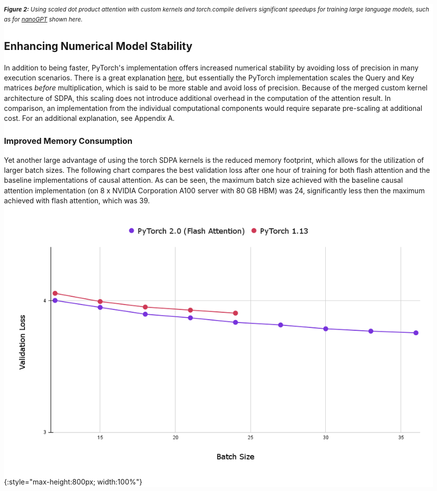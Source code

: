 
<small style="line-height: 1.1"><em>**Figure 2:** Using scaled dot product attention with custom kernels and torch.compile delivers significant speedups for training large language models, such as for [nanoGPT](https://github.com/karpathy/nanoGPT) shown here.</em></small>


## Enhancing Numerical Model Stability

In addition to being faster, PyTorch's implementation offers increased numerical stability by avoiding loss of precision in many execution scenarios. There is a great explanation [here](https://github.com/bigscience-workshop/Megatron-DeepSpeed/pull/118), but essentially the PyTorch implementation scales the Query and Key matrices _before_ multiplication, which is said to be more stable and avoid loss of precision. Because of the merged custom kernel architecture of SDPA, this scaling does not introduce additional overhead in the computation of the attention result.  In comparison, an implementation from the individual computational components would require separate pre-scaling at additional cost. For an additional explanation, see Appendix A.


### Improved Memory Consumption

Yet another large advantage of using the torch SDPA kernels is the reduced memory footprint, which allows for the utilization of larger batch sizes. The following chart compares the best validation loss after one hour of training for both flash attention and the baseline implementations of causal attention. As can be seen, the maximum batch size achieved with the baseline causal attention implementation (on 8 x NVIDIA Corporation A100 server with 80 GB HBM) was 24, significantly less then the maximum achieved with flash attention, which was 39.

![Using Flash Attention enables the usage of larger batch sizes](/assets/images/2023-04-18-accelerating-large-language-models/chart.png){:style="max-height:800px; width:100%"}   
